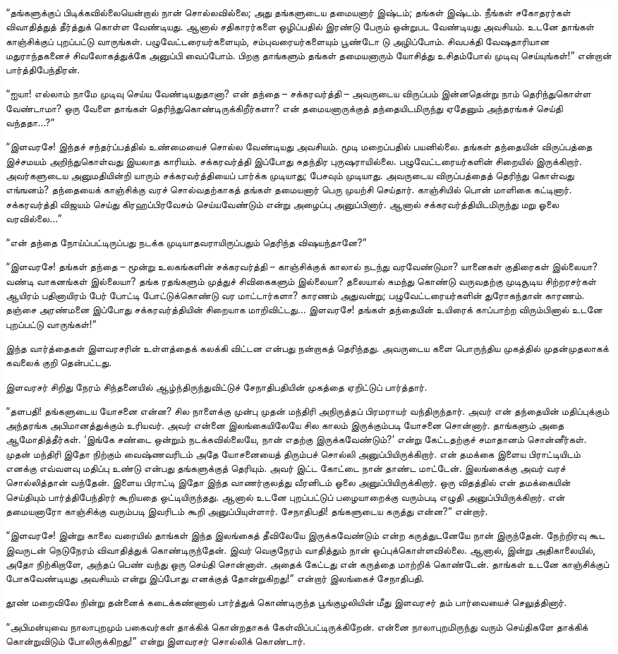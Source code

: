 &#8220;தங்களுக்குப் பிடிக்கவில்லையென்றால் நான் சொல்லவில்லை; அது தங்களுடைய தமையனார் இஷ்டம்; தங்கள் இஷ்டம். நீங்கள் சகோதரர்கள் விவாதித்துத் தீர்த்துக் கொள்ள வேண்டியது. ஆனால் சதிகாரர்களை ஒழிப்பதில் இரண்டு பேரும் ஒன்றுபட வேண்டியது அவசியம். உடனே தாங்கள் காஞ்சிக்குப் புறப்பட்டு வாருங்கள். பழுவேட்டரையர்களையும், சம்புவரையர்களையும் பூண்டோ டு அழிப்போம். சிவபக்தி வேஷதாரியான மதுராந்தகனைச் சிவலோகத்துக்கே அனுப்பி வைப்போம். பிறகு தாங்களும் தங்கள் தமையனாரும் யோசித்து உசிதம்போல் முடிவு செய்யுங்கள்!&#8221; என்றான் பார்த்திபேந்திரன்.

&#8220;ஐயா! எல்லாம் நாமே முடிவு செய்ய வேண்டியதுதானா? என் தந்தை &#8211; சக்கரவர்த்தி &#8211; அவருடைய விருப்பம் இன்னதென்று நாம் தெரிந்துகொள்ள வேண்டாமா? ஒரு வேளை தாங்கள் தெரிந்துகொண்டிருக்கிறீர்களா? என் தமையனாருக்குத் தந்தையிடமிருந்து ஏதேனும் அந்தரங்கச் செய்தி வந்ததா&#8230;?&#8221;

&#8220;இளவரசே! இந்தச் சந்தர்ப்பத்தில் உண்மையைச் சொல்ல வேண்டியது அவசியம். மூடி மறைப்பதில் பயனில்லை. தங்கள் தந்தையின் விருப்பத்தை இச்சமயம் அறிந்துகொள்வது இயலாத காரியம். சக்கரவர்த்தி இப்போது சுதந்திர புருஷராயில்லை. பழுவேட்டரையர்களின் சிறையில் இருக்கிறார். அவர்களுடைய அனுமதியின்றி யாரும் சக்கரவர்த்தியைப் பார்க்க முடியாது; பேசவும் முடியாது. அவருடைய விருப்பத்தைத் தெரிந்து கொள்வது எங்ஙனம்? தந்தையைக் காஞ்சிக்கு வரச் சொல்வதற்காகத் தங்கள் தமையனார் பெரு முயற்சி செய்தார். காஞ்சியில் பொன் மாளிகை கட்டினார். சக்கரவர்த்தி விஜயம் செய்து கிரஹப்பிரவேசம் செய்யவேண்டும் என்று அழைப்பு அனுப்பினார். ஆனால் சக்கரவர்த்தியிடமிருந்து மறு ஓலை வரவில்லை&#8230;&#8221;

&#8220;என் தந்தை நோய்ப்பட்டிருப்பது நடக்க முடியாதவராயிருப்பதும் தெரிந்த விஷயந்தானே?&#8221;

&#8220;இளவரசே! தங்கள் தந்தை &#8211; மூன்று உலகங்களின் சக்கரவர்த்தி &#8211; காஞ்சிக்குக் காலால் நடந்து வரவேண்டுமா? யானைகள் குதிரைகள் இல்லையா? வண்டி வாகனங்கள் இல்லையா? தங்க ரதங்களும் முத்துச் சிவிகைகளும் இல்லையா? தலையால் சுமந்து கொண்டு வருவதற்கு முடிசூடிய சிற்றரசர்கள் ஆயிரம் பதினாயிரம் பேர் போட்டி போட்டுக்கொண்டு வர மாட்டார்களா? காரணம் அதுவன்று; பழுவேட்டரையர்களின் துரோகந்தான் காரணம். தஞ்சை அரண்மனை இப்போது சக்கரவர்த்தியின் சிறையாக மாறிவிட்டது&#8230; இளவரசே! தங்கள் தந்தையின் உயிரைக் காப்பாற்ற விரும்பினால் உடனே புறப்பட்டு வாருங்கள்!&#8221;

இந்த வார்த்தைகள் இளவரசரின் உள்ளத்தைக் கலக்கி விட்டன என்பது நன்றாகத் தெரிந்தது. அவருடைய களை பொருந்திய முகத்தில் முதன்முதலாகக் கவலைக் குறி தென்பட்டது.

இளவரசர் சிறிது நேரம் சிந்தனையில் ஆழ்ந்திருந்துவிட்டுச் சேநாதிபதியின் முகத்தை ஏறிட்டுப் பார்த்தார்.

&#8220;தளபதி! தங்களுடைய யோசனை என்ன? சில நாளைக்கு முன்பு முதன் மந்திரி அநிருத்தப் பிரமராயர் வந்திருந்தார். அவர் என் தந்தையின் மதிப்புக்கும் அந்தரங்க அபிமானத்துக்கும் உரியவர். அவர் என்னை இலங்கையிலேயே சில காலம் இருக்கும்படி யோசனை சொன்னார். தாங்களும் அதை ஆமோதித்தீர்கள். &#8216;இங்கே சண்டை ஒன்றும் நடக்கவில்லையே, நான் எதற்கு இருக்கவேண்டும்?&#8217; என்று கேட்டதற்குச் சமாதானம் சொன்னீர்கள். முதன் மந்திரி இதோ நிற்கும் வைஷ்ணவரிடம் அதே யோசனையைத் திரும்பச் சொல்லி அனுப்பியிருக்கிறார். என் தமக்கை இளைய பிராட்டியிடம் எனக்கு எவ்வளவு மதிப்பு உண்டு என்பது தங்களுக்குத் தெரியும். அவர் இட்ட கோட்டை நான் தாண்ட மாட்டேன். இலங்கைக்கு அவர் வரச் சொல்லித்தான் வந்தேன். இளைய பிராட்டி இதோ இந்த வாணர்குலத்து வீரனிடம் ஓலை அனுப்பியிருக்கிறார். ஒரு விதத்தில் என் தமக்கையின் செய்தியும் பார்த்திபேந்திரர் கூறியதை ஒட்டியிருந்தது. ஆனால் உடனே புறப்பட்டுப் பழையாறைக்கு வரும்படி எழுதி அனுப்பியிருக்கிறார். என் தமையனாரோ காஞ்சிக்கு வரும்படி இவரிடம் கூறி அனுப்பியுள்ளார். சேநாதிபதி! தங்களுடைய கருத்து என்ன?&#8221; என்றார்.

&#8220;இளவரசே! இன்று காலை வரையில் தாங்கள் இந்த இலங்கைத் தீவிலேயே இருக்கவேண்டும் என்ற கருத்துடனேயே நான் இருந்தேன். நேற்றிரவு கூட இவருடன் நெடுநேரம் விவாதித்துக் கொண்டிருந்தேன். இவர் வெகுநேரம் வாதித்தும் நான் ஒப்புக்கொள்ளவில்லை. ஆனால், இன்று அதிகாலையில், அதோ நிற்கிறாளே, அந்தப் பெண் வந்து ஒரு செய்தி சொன்னாள். அதைக் கேட்டது என் கருத்தை மாற்றிக் கொண்டேன். தாங்கள் உடனே காஞ்சிக்குப் போகவேண்டியது அவசியம் என்று இப்போது எனக்குத் தோன்றுகிறது!&#8221; என்றார் இலங்கைச் சேநாதிபதி.

தூண் மறைவிலே நின்று தன்னைக் கடைக்கண்ணால் பார்த்துக் கொண்டிருந்த பூங்குழலியின் மீது இளவரசர் தம் பார்வையைச் செலுத்தினார்.

&#8220;அபிமன்யுவை நாலாபுறமும் பகைவர்கள் தாக்கிக் கொன்றதாகக் கேள்விப்பட்டிருக்கிறேன். என்னை நாலாபுறமிருந்து வரும் செய்திகளே தாக்கிக் கொன்றுவிடும் போலிருக்கிறது!&#8221; என்று இளவரசர் சொல்லிக் கொண்டார்.
